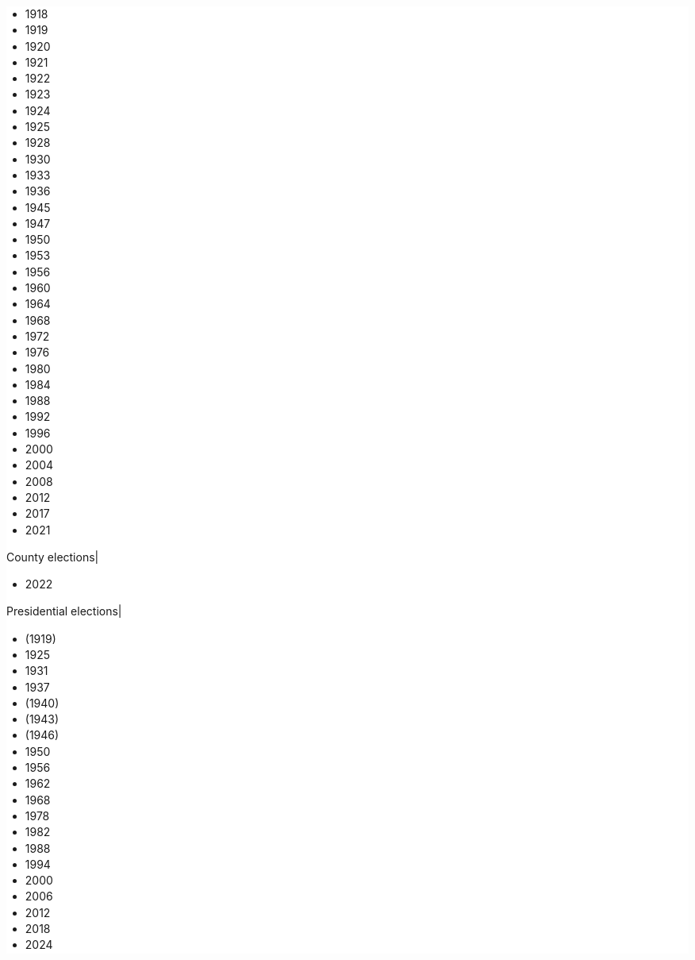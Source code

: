   * 1918
  * 1919
  * 1920
  * 1921
  * 1922
  * 1923
  * 1924
  * 1925
  * 1928
  * 1930
  * 1933
  * 1936
  * 1945
  * 1947
  * 1950
  * 1953
  * 1956
  * 1960
  * 1964
  * 1968
  * 1972
  * 1976
  * 1980
  * 1984
  * 1988
  * 1992
  * 1996
  * 2000
  * 2004
  * 2008
  * 2012
  * 2017
  * 2021

  
County elections|

  * 2022

  
Presidential elections|

  * (1919)
  * 1925
  * 1931
  * 1937
  * (1940)
  * (1943)
  * (1946)
  * 1950
  * 1956
  * 1962
  * 1968
  * 1978
  * 1982
  * 1988
  * 1994
  * 2000
  * 2006
  * 2012
  * 2018
  * 2024
